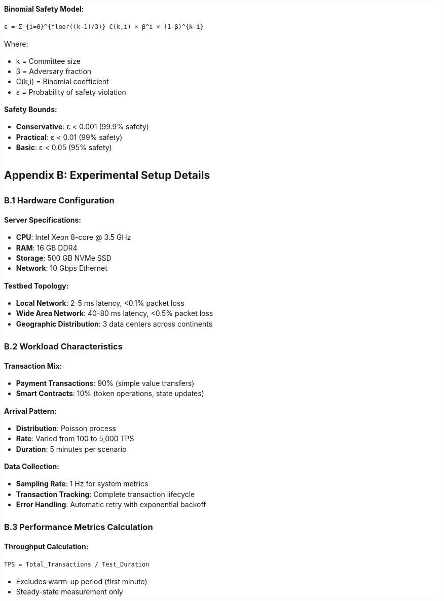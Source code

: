 **Binomial Safety Model:**
```
ε = Σ_{i=0}^{floor((k-1)/3)} C(k,i) × β^i × (1-β)^{k-i}
```

Where:
- k = Committee size
- β = Adversary fraction
- C(k,i) = Binomial coefficient
- ε = Probability of safety violation

**Safety Bounds:**
- **Conservative**: ε < 0.001 (99.9% safety)
- **Practical**: ε < 0.01 (99% safety)
- **Basic**: ε < 0.05 (95% safety)

## Appendix B: Experimental Setup Details

### B.1 Hardware Configuration

**Server Specifications:**
- **CPU**: Intel Xeon 8-core @ 3.5 GHz
- **RAM**: 16 GB DDR4
- **Storage**: 500 GB NVMe SSD
- **Network**: 10 Gbps Ethernet

**Testbed Topology:**
- **Local Network**: 2-5 ms latency, <0.1% packet loss
- **Wide Area Network**: 40-80 ms latency, <0.5% packet loss
- **Geographic Distribution**: 3 data centers across continents

### B.2 Workload Characteristics

**Transaction Mix:**
- **Payment Transactions**: 90% (simple value transfers)
- **Smart Contracts**: 10% (token operations, state updates)

**Arrival Pattern:**
- **Distribution**: Poisson process
- **Rate**: Varied from 100 to 5,000 TPS
- **Duration**: 5 minutes per scenario

**Data Collection:**
- **Sampling Rate**: 1 Hz for system metrics
- **Transaction Tracking**: Complete transaction lifecycle
- **Error Handling**: Automatic retry with exponential backoff

### B.3 Performance Metrics Calculation

**Throughput Calculation:**
```
TPS = Total_Transactions / Test_Duration
```
- Excludes warm-up period (first minute)
- Steady-state measurement only
